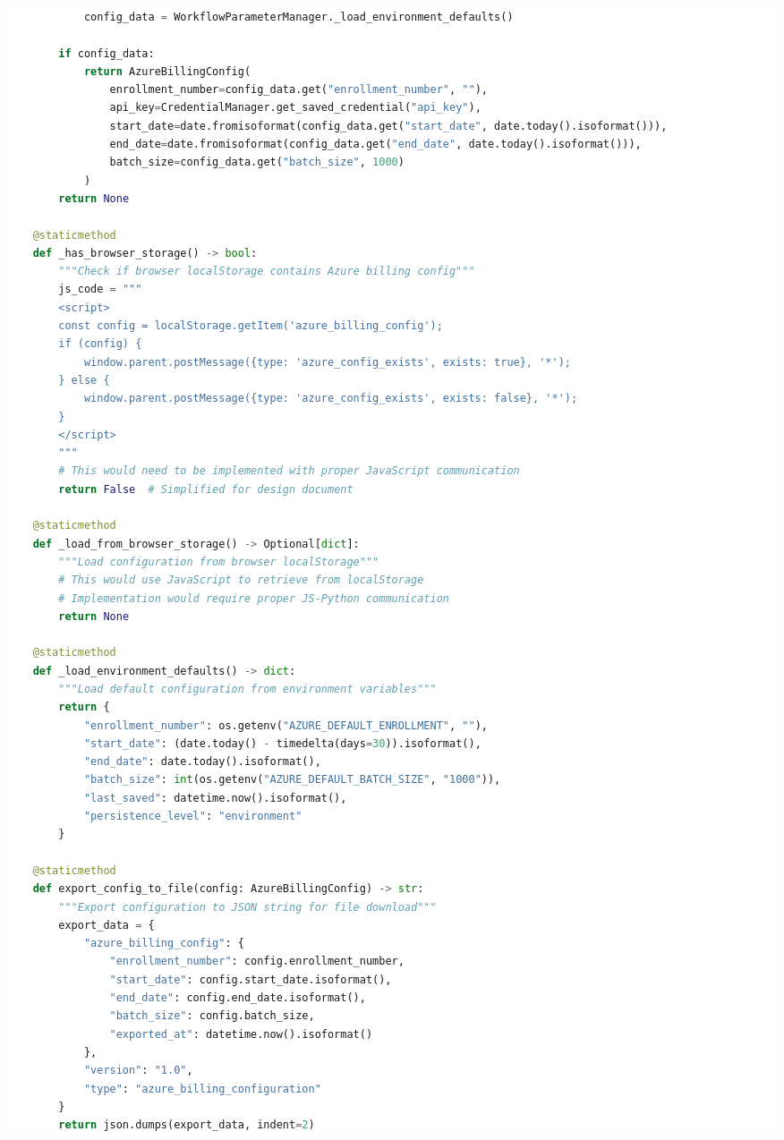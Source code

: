 ```python
            config_data = WorkflowParameterManager._load_environment_defaults()
        
        if config_data:
            return AzureBillingConfig(
                enrollment_number=config_data.get("enrollment_number", ""),
                api_key=CredentialManager.get_saved_credential("api_key"),
                start_date=date.fromisoformat(config_data.get("start_date", date.today().isoformat())),
                end_date=date.fromisoformat(config_data.get("end_date", date.today().isoformat())),
                batch_size=config_data.get("batch_size", 1000)
            )
        return None
    
    @staticmethod
    def _has_browser_storage() -> bool:
        """Check if browser localStorage contains Azure billing config"""
        js_code = """
        <script>
        const config = localStorage.getItem('azure_billing_config');
        if (config) {
            window.parent.postMessage({type: 'azure_config_exists', exists: true}, '*');
        } else {
            window.parent.postMessage({type: 'azure_config_exists', exists: false}, '*');
        }
        </script>
        """
        # This would need to be implemented with proper JavaScript communication
        return False  # Simplified for design document
    
    @staticmethod
    def _load_from_browser_storage() -> Optional[dict]:
        """Load configuration from browser localStorage"""
        # This would use JavaScript to retrieve from localStorage
        # Implementation would require proper JS-Python communication
        return None
    
    @staticmethod
    def _load_environment_defaults() -> dict:
        """Load default configuration from environment variables"""
        return {
            "enrollment_number": os.getenv("AZURE_DEFAULT_ENROLLMENT", ""),
            "start_date": (date.today() - timedelta(days=30)).isoformat(),
            "end_date": date.today().isoformat(),
            "batch_size": int(os.getenv("AZURE_DEFAULT_BATCH_SIZE", "1000")),
            "last_saved": datetime.now().isoformat(),
            "persistence_level": "environment"
        }
    
    @staticmethod
    def export_config_to_file(config: AzureBillingConfig) -> str:
        """Export configuration to JSON string for file download"""
        export_data = {
            "azure_billing_config": {
                "enrollment_number": config.enrollment_number,
                "start_date": config.start_date.isoformat(),
                "end_date": config.end_date.isoformat(),
                "batch_size": config.batch_size,
                "exported_at": datetime.now().isoformat()
            },
            "version": "1.0",
            "type": "azure_billing_configuration"
        }
        return json.dumps(export_data, indent=2)
```